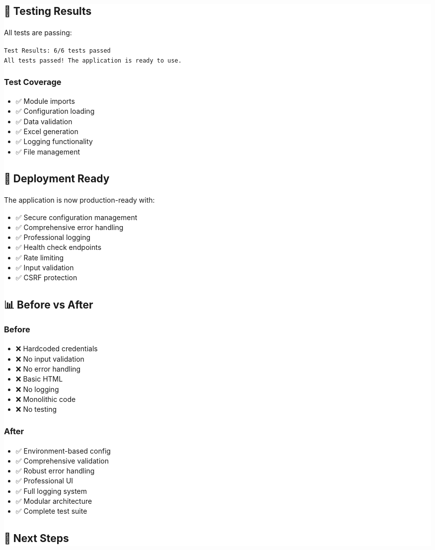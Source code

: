 ## 🧪 **Testing Results**

All tests are passing:
```
Test Results: 6/6 tests passed
All tests passed! The application is ready to use.
```

### Test Coverage
- ✅ Module imports
- ✅ Configuration loading
- ✅ Data validation
- ✅ Excel generation
- ✅ Logging functionality
- ✅ File management

## 🚀 **Deployment Ready**

The application is now production-ready with:
- ✅ Secure configuration management
- ✅ Comprehensive error handling
- ✅ Professional logging
- ✅ Health check endpoints
- ✅ Rate limiting
- ✅ Input validation
- ✅ CSRF protection

## 📊 **Before vs After**

### Before
- ❌ Hardcoded credentials
- ❌ No input validation
- ❌ No error handling
- ❌ Basic HTML
- ❌ No logging
- ❌ Monolithic code
- ❌ No testing

### After
- ✅ Environment-based config
- ✅ Comprehensive validation
- ✅ Robust error handling
- ✅ Professional UI
- ✅ Full logging system
- ✅ Modular architecture
- ✅ Complete test suite

## 🎯 **Next Steps**
